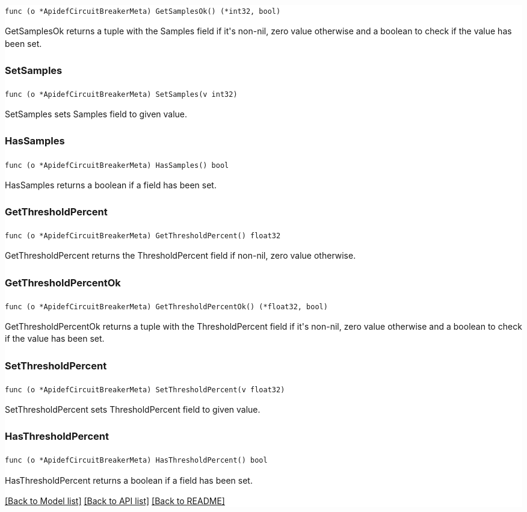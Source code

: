 `func (o *ApidefCircuitBreakerMeta) GetSamplesOk() (*int32, bool)`

GetSamplesOk returns a tuple with the Samples field if it's non-nil, zero value otherwise
and a boolean to check if the value has been set.

### SetSamples

`func (o *ApidefCircuitBreakerMeta) SetSamples(v int32)`

SetSamples sets Samples field to given value.

### HasSamples

`func (o *ApidefCircuitBreakerMeta) HasSamples() bool`

HasSamples returns a boolean if a field has been set.

### GetThresholdPercent

`func (o *ApidefCircuitBreakerMeta) GetThresholdPercent() float32`

GetThresholdPercent returns the ThresholdPercent field if non-nil, zero value otherwise.

### GetThresholdPercentOk

`func (o *ApidefCircuitBreakerMeta) GetThresholdPercentOk() (*float32, bool)`

GetThresholdPercentOk returns a tuple with the ThresholdPercent field if it's non-nil, zero value otherwise
and a boolean to check if the value has been set.

### SetThresholdPercent

`func (o *ApidefCircuitBreakerMeta) SetThresholdPercent(v float32)`

SetThresholdPercent sets ThresholdPercent field to given value.

### HasThresholdPercent

`func (o *ApidefCircuitBreakerMeta) HasThresholdPercent() bool`

HasThresholdPercent returns a boolean if a field has been set.


[[Back to Model list]](../README.md#documentation-for-models) [[Back to API list]](../README.md#documentation-for-api-endpoints) [[Back to README]](../README.md)


